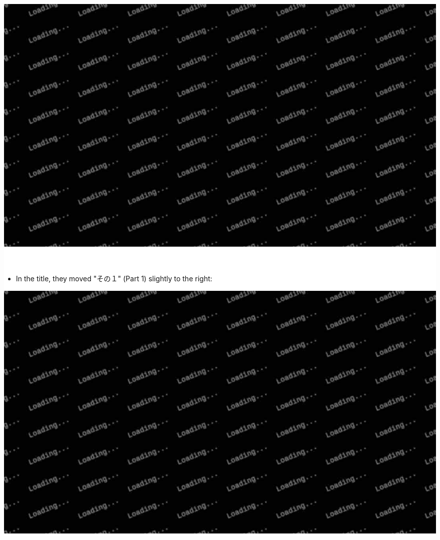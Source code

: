  <img width="100%" height="100%" class="lazyload" src="./../images/loading.jpg"
  data-src="./../images/DIU11/bd-01090-1090px.jpg"
  data-srcset="./../images/DIU11/bd-01090-512px.jpg 512w,
  ./../images/DIU11/bd-01090-768px.jpg 768w,
  ./../images/DIU11/bd-01090-1090px.jpg 1090w"
  sizes="(min-width: 1218px) 1090px,
  (min-width: 768px) 87vw,
  89vw" />
</div>

<br>

- In the title, they moved "その１" (Part 1) slightly to the right:

<div id="container1" class="twentytwenty-container">
 <img width="100%" height="100%" class="lazyload" src="./../images/loading.jpg"